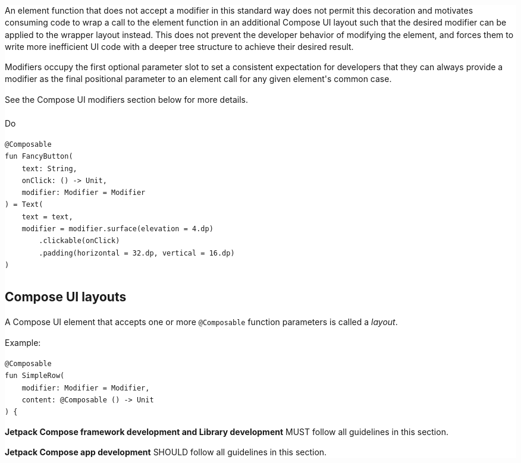 An element function that does not accept a modifier in this standard way does not permit this decoration and motivates consuming code to wrap a call to the element function in an additional Compose UI layout such that the desired modifier can be applied to the wrapper layout instead. This does not prevent the developer behavior of modifying the element, and forces them to write more inefficient UI code with a deeper tree structure to achieve their desired result.

Modifiers occupy the first optional parameter slot to set a consistent expectation for developers that they can always provide a modifier as the final positional parameter to an element call for any given element's common case.

See the Compose UI modifiers section below for more details.

#### [](#Compose-UI-API-structure-Compose-UI-elements-Elements-accept-and-respect-a-Modifier-parameter-Do)
[](#compose-ui-api-structure-compose-ui-elements-elements-accept-and-respect-a-modifier-parameter-do)Do

```
@Composable
fun FancyButton(
    text: String,
    onClick: () -> Unit,
    modifier: Modifier = Modifier
) = Text(
    text = text,
    modifier = modifier.surface(elevation = 4.dp)
        .clickable(onClick)
        .padding(horizontal = 32.dp, vertical = 16.dp)
)

```


[](#Compose-UI-layouts)
[](#compose-ui-layouts)Compose UI layouts
----------------------------------------------------------------

A Compose UI element that accepts one or more `@Composable` function parameters is called a _layout_.

Example:

```
@Composable
fun SimpleRow(
    modifier: Modifier = Modifier,
    content: @Composable () -> Unit
) {

```


**Jetpack Compose framework development and Library development** MUST follow all guidelines in this section.

**Jetpack Compose app development** SHOULD follow all guidelines in this section.
